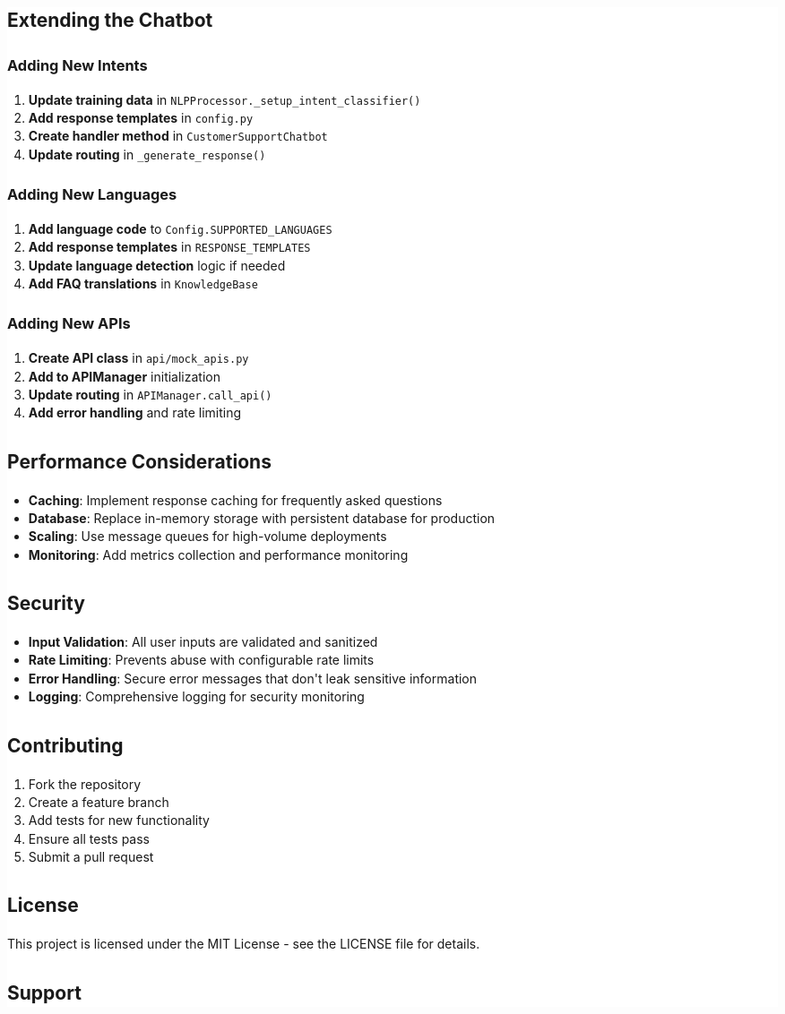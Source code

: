## Extending the Chatbot

### Adding New Intents

1. **Update training data** in `NLPProcessor._setup_intent_classifier()`
2. **Add response templates** in `config.py`
3. **Create handler method** in `CustomerSupportChatbot`
4. **Update routing** in `_generate_response()`

### Adding New Languages

1. **Add language code** to `Config.SUPPORTED_LANGUAGES`
2. **Add response templates** in `RESPONSE_TEMPLATES`
3. **Update language detection** logic if needed
4. **Add FAQ translations** in `KnowledgeBase`

### Adding New APIs

1. **Create API class** in `api/mock_apis.py`
2. **Add to APIManager** initialization
3. **Update routing** in `APIManager.call_api()`
4. **Add error handling** and rate limiting

## Performance Considerations

- **Caching**: Implement response caching for frequently asked questions
- **Database**: Replace in-memory storage with persistent database for production
- **Scaling**: Use message queues for high-volume deployments
- **Monitoring**: Add metrics collection and performance monitoring

## Security

- **Input Validation**: All user inputs are validated and sanitized
- **Rate Limiting**: Prevents abuse with configurable rate limits
- **Error Handling**: Secure error messages that don't leak sensitive information
- **Logging**: Comprehensive logging for security monitoring

## Contributing

1. Fork the repository
2. Create a feature branch
3. Add tests for new functionality
4. Ensure all tests pass
5. Submit a pull request

## License

This project is licensed under the MIT License - see the LICENSE file for details.

## Support
